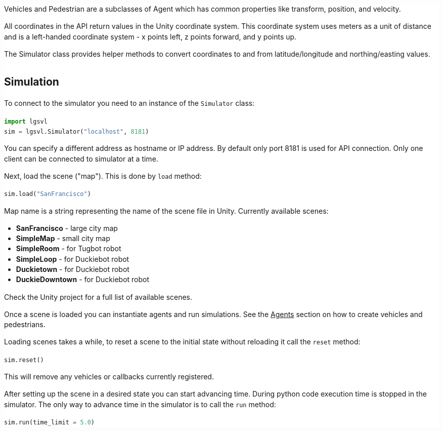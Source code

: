 Vehicles and Pedestrian are a subclasses of Agent which has common properties like
transform, position, and velocity.

All coordinates in the API return values in the Unity coordinate system. This coordinate
system uses meters as a unit of distance and is a left-handed coordinate system - x points left,
z points forward, and y points up.

The Simulator class provides helper methods to convert coordinates to and from
latitude/longitude and northing/easting values.

## Simulation

To connect to the simulator you need to an instance of the `Simulator` class:

```python
import lgsvl
sim = lgsvl.Simulator("localhost", 8181)
```

You can specify a different address as hostname or IP address. By default only port 8181 is
used for API connection. Only one client can be connected to simulator at a time.

Next, load the scene ("map"). This is done by `load` method:

```python
sim.load("SanFrancisco")
```

Map name is a string representing the name of the scene file in Unity. Currently available scenes:

 * **SanFrancisco** - large city map
 * **SimpleMap** - small city map
 * **SimpleRoom** - for Tugbot robot
 * **SimpleLoop** - for Duckiebot robot
 * **Duckietown** - for Duckiebot robot
 * **DuckieDowntown** - for Duckiebot robot

Check the Unity project for a full list of available scenes.

Once a scene is loaded you can instantiate agents and run simulations. See
the [Agents](#agents) section on how to create vehicles and pedestrians.

Loading scenes takes a while, to reset a scene to the initial state without reloading it call the `reset`
method:

```python
sim.reset()
```

This will remove any vehicles or callbacks currently registered.

After setting up the scene in a desired state you can start advancing time.
During python code execution time is stopped in the simulator. The only way to
advance time in the simulator is to call the `run` method:

```python
sim.run(time_limit = 5.0)
```
